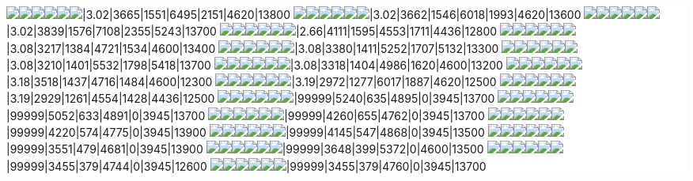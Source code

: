 ![](/item/3026.png)![](/item/3095.png)![](/item/3139.png)![](/item/3072.png)![](/item/1001.png)![](/item/1038.png)|3.02|3665|1551|6495|2151|4620|13800
![](/item/3026.png)![](/item/3095.png)![](/item/3139.png)![](/item/3036.png)![](/item/1001.png)![](/item/1038.png)|3.02|3662|1546|6018|1993|4620|13600
![](/item/3072.png)![](/item/3095.png)![](/item/3026.png)![](/item/3814.png)![](/item/1001.png)![](/item/1038.png)|3.02|3839|1576|7108|2355|5243|13700
![](/item/6035.png)![](/item/3095.png)![](/item/3006.png)![](/item/3142.png)![](/item/1038.png)![](/item/1038.png)|2.66|4111|1595|4553|1711|4436|12800
![](/item/3046.png)![](/item/3095.png)![](/item/3139.png)![](/item/3181.png)![](/item/1001.png)![](/item/1038.png)|3.08|3217|1384|4721|1534|4600|13400
![](/item/3046.png)![](/item/3095.png)![](/item/3181.png)![](/item/3814.png)![](/item/1001.png)![](/item/1038.png)|3.08|3380|1411|5252|1707|5132|13300
![](/item/3181.png)![](/item/3748.png)![](/item/3046.png)![](/item/3095.png)![](/item/1001.png)![](/item/1038.png)|3.08|3210|1401|5532|1798|5418|13700
![](/item/3046.png)![](/item/3095.png)![](/item/3156.png)![](/item/3181.png)![](/item/1001.png)![](/item/1038.png)|3.08|3318|1404|4986|1620|4600|13200
![](/item/3095.png)![](/item/3181.png)![](/item/6695.png)![](/item/3006.png)![](/item/1038.png)![](/item/1038.png)|3.18|3518|1437|4716|1484|4600|12300
![](/item/3046.png)![](/item/3095.png)![](/item/3006.png)![](/item/3026.png)![](/item/1038.png)![](/item/1038.png)|3.19|2972|1277|6017|1887|4620|12500
![](/item/3046.png)![](/item/3095.png)![](/item/3006.png)![](/item/6035.png)![](/item/1038.png)![](/item/1038.png)|3.19|2929|1261|4554|1428|4436|12500
![](/item/6691.png)![](/item/3095.png)![](/item/3033.png)![](/item/6676.png)![](/item/1001.png)![](/item/1038.png)|99999|5240|635|4895|0|3945|13700
![](/item/6691.png)![](/item/3095.png)![](/item/3033.png)![](/item/6696.png)![](/item/1001.png)![](/item/1038.png)|99999|5052|633|4891|0|3945|13700
![](/item/6691.png)![](/item/3095.png)![](/item/3033.png)![](/item/3094.png)![](/item/1001.png)![](/item/1038.png)|99999|4260|655|4762|0|3945|13700
![](/item/6691.png)![](/item/3095.png)![](/item/3033.png)![](/item/3091.png)![](/item/1001.png)![](/item/1038.png)|99999|4220|574|4775|0|3945|13900
![](/item/6691.png)![](/item/3095.png)![](/item/3033.png)![](/item/3046.png)![](/item/1001.png)![](/item/1038.png)|99999|4145|547|4868|0|3945|13500
![](/item/6691.png)![](/item/3095.png)![](/item/3094.png)![](/item/3091.png)![](/item/1001.png)![](/item/1038.png)|99999|3551|479|4681|0|3945|13900
![](/item/3046.png)![](/item/3095.png)![](/item/6691.png)![](/item/3181.png)![](/item/1001.png)![](/item/1038.png)|99999|3648|399|5372|0|4600|13500
![](/item/6691.png)![](/item/3095.png)![](/item/3006.png)![](/item/3046.png)![](/item/1038.png)![](/item/1038.png)|99999|3455|379|4744|0|3945|12600
![](/item/6691.png)![](/item/3095.png)![](/item/3091.png)![](/item/3046.png)![](/item/1001.png)![](/item/1038.png)|99999|3455|379|4760|0|3945|13700

































